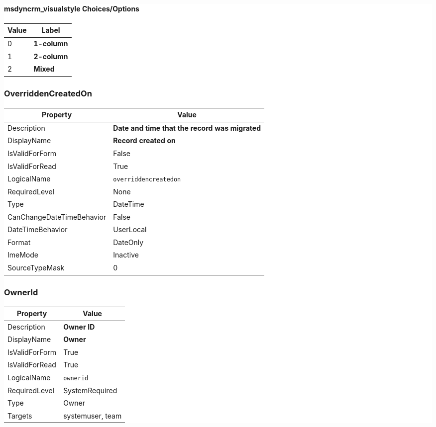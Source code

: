 #### msdyncrm_visualstyle Choices/Options

|Value|Label|
|---|---|
|0|**1-column**|
|1|**2-column**|
|2|**Mixed**|

### <a name="BKMK_OverriddenCreatedOn"></a> OverriddenCreatedOn

|Property|Value|
|---|---|
|Description|**Date and time that the record was migrated**|
|DisplayName|**Record created on**|
|IsValidForForm|False|
|IsValidForRead|True|
|LogicalName|`overriddencreatedon`|
|RequiredLevel|None|
|Type|DateTime|
|CanChangeDateTimeBehavior|False|
|DateTimeBehavior|UserLocal|
|Format|DateOnly|
|ImeMode|Inactive|
|SourceTypeMask|0|

### <a name="BKMK_OwnerId"></a> OwnerId

|Property|Value|
|---|---|
|Description|**Owner ID**|
|DisplayName|**Owner**|
|IsValidForForm|True|
|IsValidForRead|True|
|LogicalName|`ownerid`|
|RequiredLevel|SystemRequired|
|Type|Owner|
|Targets|systemuser, team|
